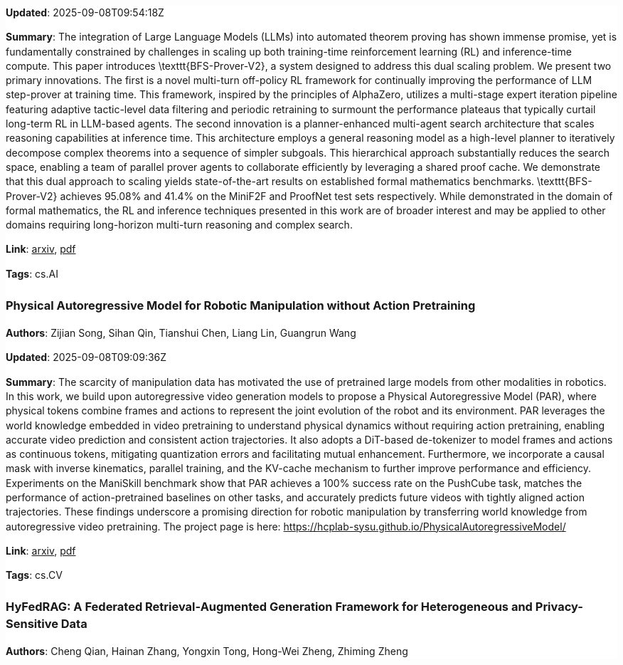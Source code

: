 **Updated**: 2025-09-08T09:54:18Z

**Summary**: The integration of Large Language Models (LLMs) into automated theorem proving has shown immense promise, yet is fundamentally constrained by challenges in scaling up both training-time reinforcement learning (RL) and inference-time compute. This paper introduces \texttt{BFS-Prover-V2}, a system designed to address this dual scaling problem. We present two primary innovations. The first is a novel multi-turn off-policy RL framework for continually improving the performance of LLM step-prover at training time. This framework, inspired by the principles of AlphaZero, utilizes a multi-stage expert iteration pipeline featuring adaptive tactic-level data filtering and periodic retraining to surmount the performance plateaus that typically curtail long-term RL in LLM-based agents. The second innovation is a planner-enhanced multi-agent search architecture that scales reasoning capabilities at inference time. This architecture employs a general reasoning model as a high-level planner to iteratively decompose complex theorems into a sequence of simpler subgoals. This hierarchical approach substantially reduces the search space, enabling a team of parallel prover agents to collaborate efficiently by leveraging a shared proof cache. We demonstrate that this dual approach to scaling yields state-of-the-art results on established formal mathematics benchmarks. \texttt{BFS-Prover-V2} achieves 95.08\% and 41.4\% on the MiniF2F and ProofNet test sets respectively. While demonstrated in the domain of formal mathematics, the RL and inference techniques presented in this work are of broader interest and may be applied to other domains requiring long-horizon multi-turn reasoning and complex search.

**Link**: [arxiv](http://arxiv.org/abs/2509.06493v1),  [pdf](http://arxiv.org/pdf/2509.06493v1)

**Tags**: cs.AI 



### Physical Autoregressive Model for Robotic Manipulation without Action   Pretraining
**Authors**: Zijian Song, Sihan Qin, Tianshui Chen, Liang Lin, Guangrun Wang

**Updated**: 2025-09-08T09:09:36Z

**Summary**: The scarcity of manipulation data has motivated the use of pretrained large models from other modalities in robotics. In this work, we build upon autoregressive video generation models to propose a Physical Autoregressive Model (PAR), where physical tokens combine frames and actions to represent the joint evolution of the robot and its environment. PAR leverages the world knowledge embedded in video pretraining to understand physical dynamics without requiring action pretraining, enabling accurate video prediction and consistent action trajectories. It also adopts a DiT-based de-tokenizer to model frames and actions as continuous tokens, mitigating quantization errors and facilitating mutual enhancement. Furthermore, we incorporate a causal mask with inverse kinematics, parallel training, and the KV-cache mechanism to further improve performance and efficiency. Experiments on the ManiSkill benchmark show that PAR achieves a 100\% success rate on the PushCube task, matches the performance of action-pretrained baselines on other tasks, and accurately predicts future videos with tightly aligned action trajectories. These findings underscore a promising direction for robotic manipulation by transferring world knowledge from autoregressive video pretraining. The project page is here: https://hcplab-sysu.github.io/PhysicalAutoregressiveModel/

**Link**: [arxiv](http://arxiv.org/abs/2508.09822v4),  [pdf](http://arxiv.org/pdf/2508.09822v4)

**Tags**: cs.CV 



### HyFedRAG: A Federated Retrieval-Augmented Generation Framework for   Heterogeneous and Privacy-Sensitive Data
**Authors**: Cheng Qian, Hainan Zhang, Yongxin Tong, Hong-Wei Zheng, Zhiming Zheng
